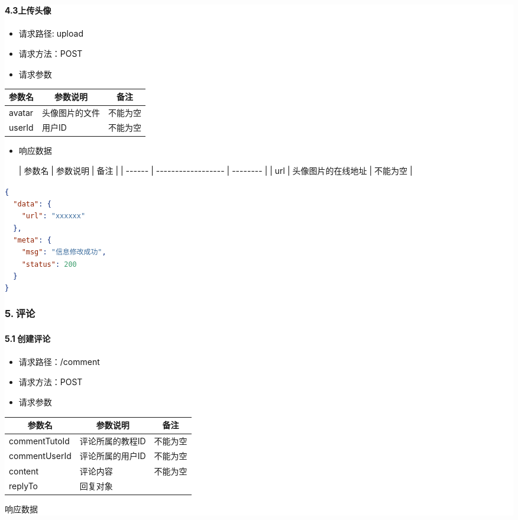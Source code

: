 #### 4.3上传头像

- 请求路径: upload

- 请求方法：POST

- 请求参数

| 参数名 | 参数说明       | 备注     |
| ------ | -------------- | -------- |
| avatar | 头像图片的文件 | 不能为空 |
| userId | 用户ID         | 不能为空 |

- 响应数据

  | 参数名 | 参数说明           | 备注     |
              | ------ | ------------------ | -------- |
  | url    | 头像图片的在线地址 | 不能为空 |

```json
{
  "data": {
    "url": "xxxxxx"
  },
  "meta": {
    "msg": "信息修改成功",
    "status": 200
  }
}


```

### 5. 评论

#### 5.1 创建评论

- 请求路径：/comment

- 请求方法：POST

- 请求参数

| 参数名        | 参数说明         | 备注     |
| ------------- | ---------------- | -------- |
| commentTutoId | 评论所属的教程ID | 不能为空 |
| commentUserId | 评论所属的用户ID | 不能为空 |
| content       | 评论内容         | 不能为空 |
| replyTo       | 回复对象         |          |

响应数据
